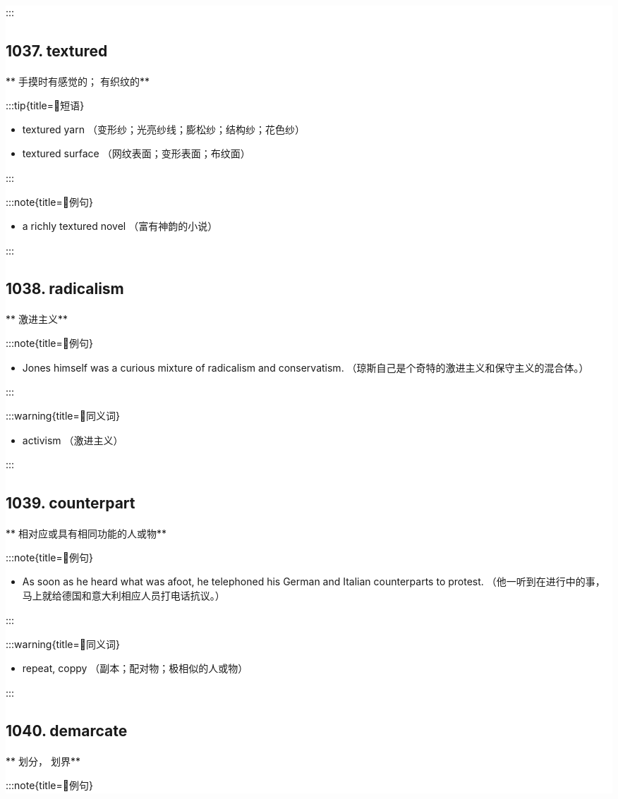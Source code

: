 :::


## 1037. textured

** 手摸时有感觉的； 有织纹的**

:::tip{title=🤩短语}

- textured yarn （变形纱；光亮纱线；膨松纱；结构纱；花色纱）

- textured surface （网纹表面；变形表面；布纹面）

:::

:::note{title=🎤例句}

- a richly textured novel （富有神韵的小说）

:::

## 1038. radicalism

** 激进主义**

:::note{title=🎤例句}

- Jones himself was a curious mixture of radicalism and conservatism. （琼斯自己是个奇特的激进主义和保守主义的混合体。）

:::

:::warning{title=🤔同义词}

- activism （激进主义）

:::


## 1039. counterpart

** 相对应或具有相同功能的人或物**

:::note{title=🎤例句}

- As soon as he heard what was afoot, he telephoned his German and Italian counterparts to protest. （他一听到在进行中的事，马上就给德国和意大利相应人员打电话抗议。）

:::

:::warning{title=🤔同义词}

- repeat, coppy （副本；配对物；极相似的人或物）

:::


## 1040. demarcate

** 划分， 划界**

:::note{title=🎤例句}
